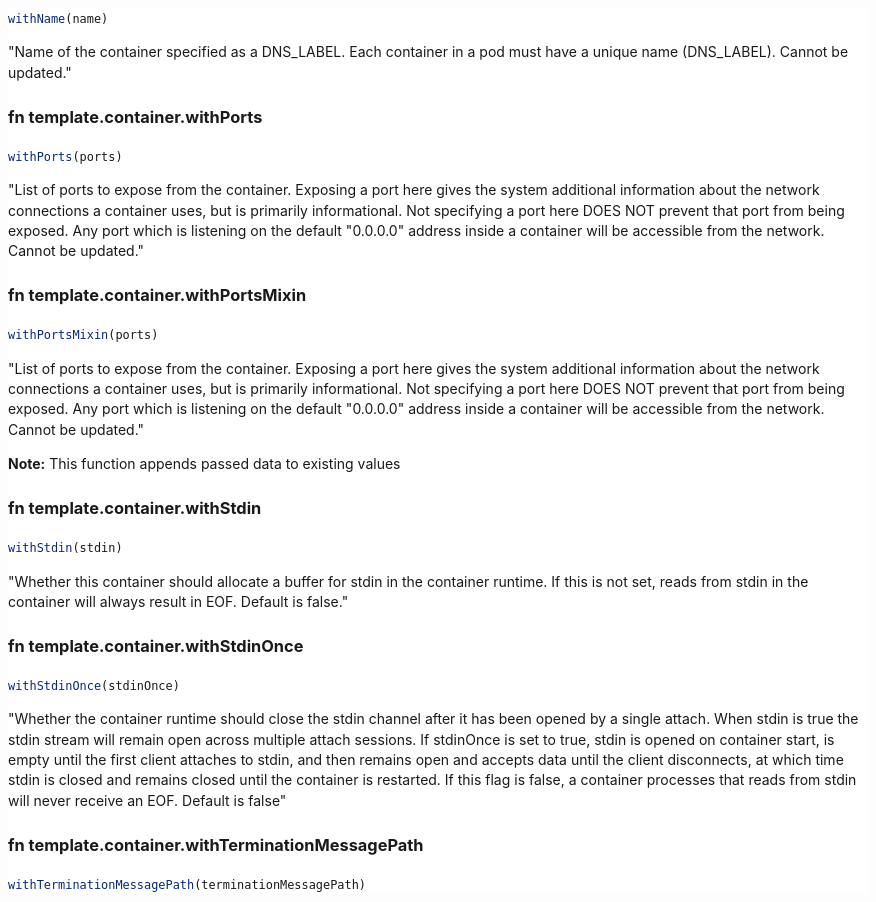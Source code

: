 ```ts
withName(name)
```

"Name of the container specified as a DNS_LABEL. Each container in a pod must have a unique name (DNS_LABEL). Cannot be updated."

### fn template.container.withPorts

```ts
withPorts(ports)
```

"List of ports to expose from the container. Exposing a port here gives the system additional information about the network connections a container uses, but is primarily informational. Not specifying a port here DOES NOT prevent that port from being exposed. Any port which is listening on the default \"0.0.0.0\" address inside a container will be accessible from the network. Cannot be updated."

### fn template.container.withPortsMixin

```ts
withPortsMixin(ports)
```

"List of ports to expose from the container. Exposing a port here gives the system additional information about the network connections a container uses, but is primarily informational. Not specifying a port here DOES NOT prevent that port from being exposed. Any port which is listening on the default \"0.0.0.0\" address inside a container will be accessible from the network. Cannot be updated."

**Note:** This function appends passed data to existing values

### fn template.container.withStdin

```ts
withStdin(stdin)
```

"Whether this container should allocate a buffer for stdin in the container runtime. If this is not set, reads from stdin in the container will always result in EOF. Default is false."

### fn template.container.withStdinOnce

```ts
withStdinOnce(stdinOnce)
```

"Whether the container runtime should close the stdin channel after it has been opened by a single attach. When stdin is true the stdin stream will remain open across multiple attach sessions. If stdinOnce is set to true, stdin is opened on container start, is empty until the first client attaches to stdin, and then remains open and accepts data until the client disconnects, at which time stdin is closed and remains closed until the container is restarted. If this flag is false, a container processes that reads from stdin will never receive an EOF. Default is false"

### fn template.container.withTerminationMessagePath

```ts
withTerminationMessagePath(terminationMessagePath)
```
